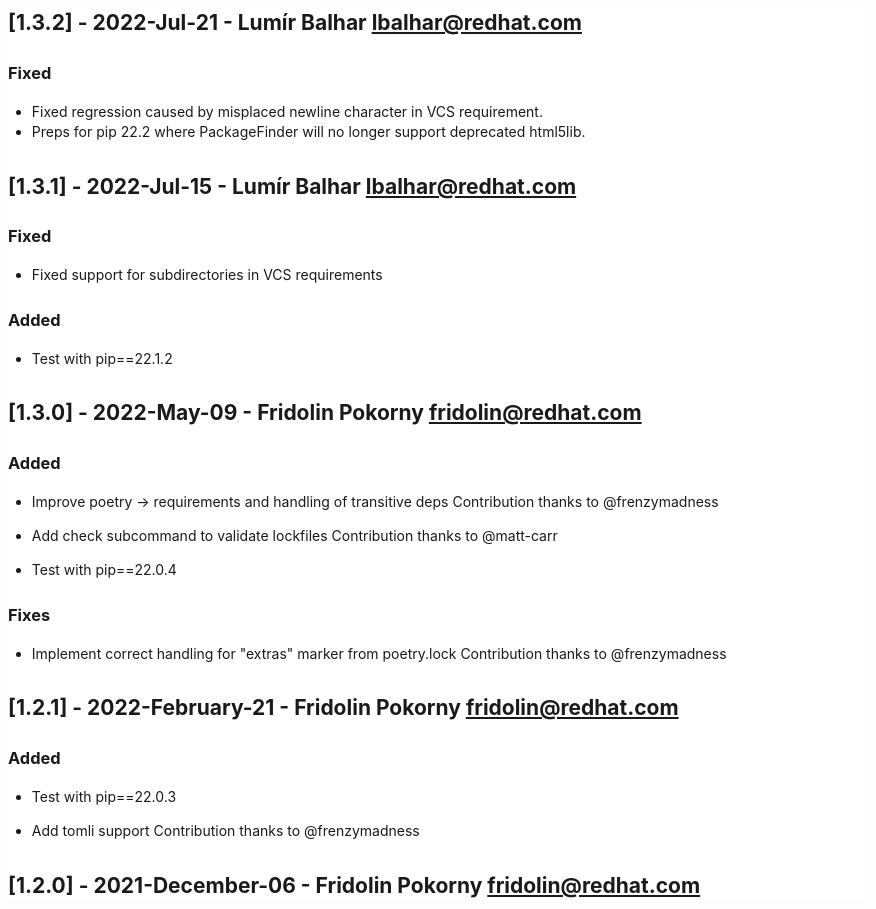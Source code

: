 
## [1.3.2] - 2022-Jul-21 - Lumír Balhar <lbalhar@redhat.com>

### Fixed

* Fixed regression caused by misplaced newline character in VCS requirement.
* Preps for pip 22.2 where PackageFinder will no longer support deprecated html5lib.

## [1.3.1] - 2022-Jul-15 - Lumír Balhar <lbalhar@redhat.com>

### Fixed

* Fixed support for subdirectories in VCS requirements

### Added

* Test with pip==22.1.2

## [1.3.0] - 2022-May-09 - Fridolin Pokorny <fridolin@redhat.com>

### Added

* Improve poetry → requirements and handling of transitive deps
  Contribution thanks to @frenzymadness

* Add check subcommand to validate lockfiles
  Contribution thanks to @matt-carr

* Test with pip==22.0.4

### Fixes

* Implement correct handling for "extras" marker from poetry.lock
  Contribution thanks to @frenzymadness

## [1.2.1] - 2022-February-21 - Fridolin Pokorny <fridolin@redhat.com>

### Added

* Test with pip==22.0.3

* Add tomli support
  Contribution thanks to @frenzymadness

## [1.2.0] - 2021-December-06 - Fridolin Pokorny <fridolin@redhat.com>
